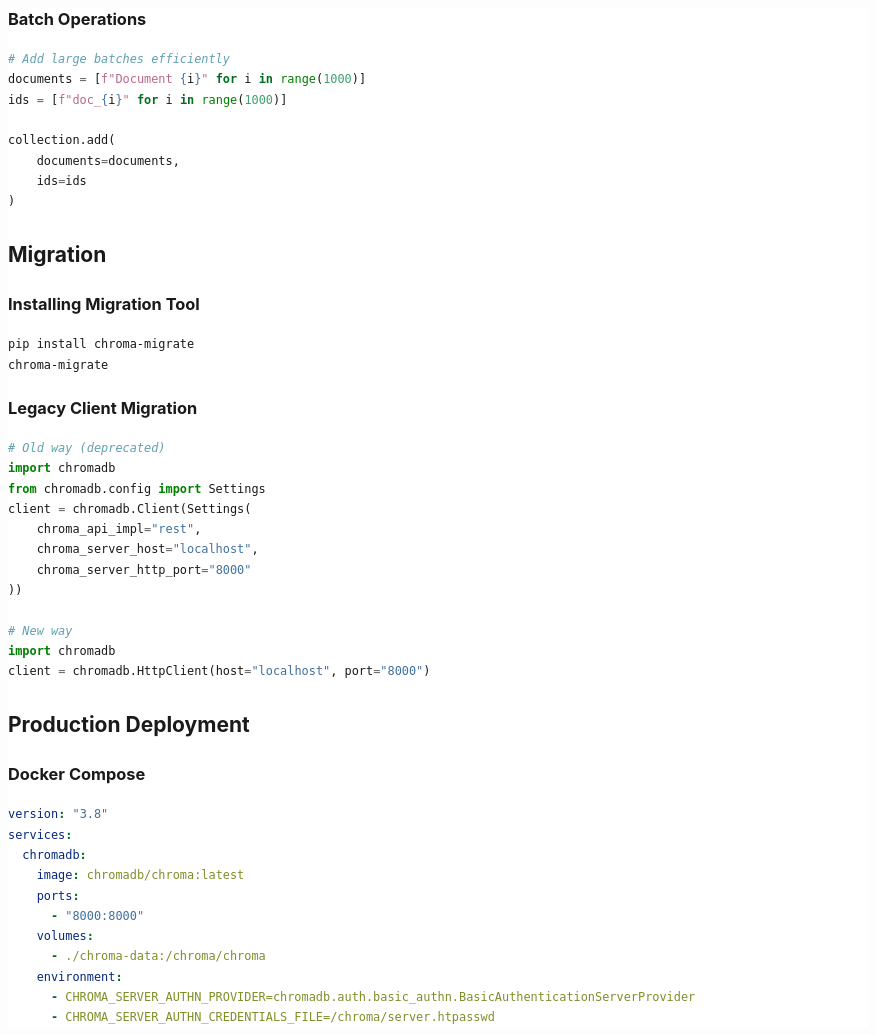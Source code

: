 ### Batch Operations

```python
# Add large batches efficiently
documents = [f"Document {i}" for i in range(1000)]
ids = [f"doc_{i}" for i in range(1000)]

collection.add(
    documents=documents,
    ids=ids
)
```

## Migration

### Installing Migration Tool

```bash
pip install chroma-migrate
chroma-migrate
```

### Legacy Client Migration

```python
# Old way (deprecated)
import chromadb
from chromadb.config import Settings
client = chromadb.Client(Settings(
    chroma_api_impl="rest",
    chroma_server_host="localhost",
    chroma_server_http_port="8000"
))

# New way
import chromadb
client = chromadb.HttpClient(host="localhost", port="8000")
```

## Production Deployment

### Docker Compose

```yaml
version: "3.8"
services:
  chromadb:
    image: chromadb/chroma:latest
    ports:
      - "8000:8000"
    volumes:
      - ./chroma-data:/chroma/chroma
    environment:
      - CHROMA_SERVER_AUTHN_PROVIDER=chromadb.auth.basic_authn.BasicAuthenticationServerProvider
      - CHROMA_SERVER_AUTHN_CREDENTIALS_FILE=/chroma/server.htpasswd
```
